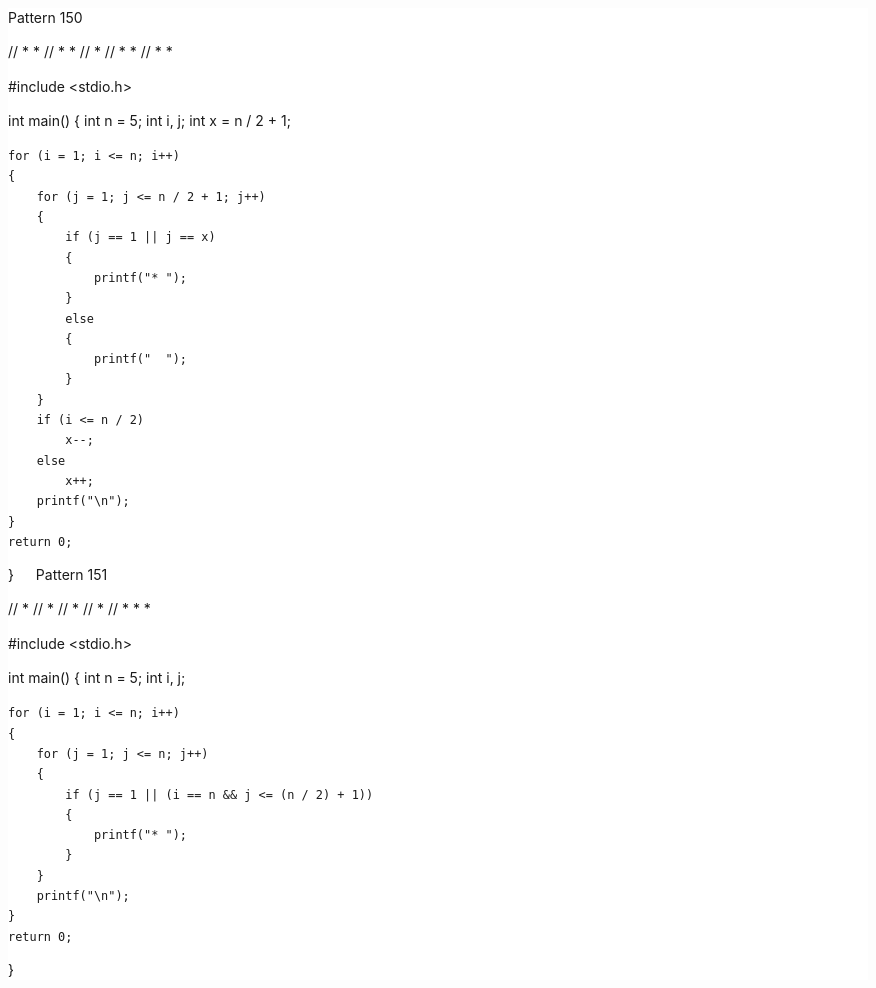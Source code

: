 Pattern 150

// *   *
// * *
// *
// * *
// *   *

#include <stdio.h>

int main()
{
    int n = 5;
    int i, j;
    int x = n / 2 + 1;

    for (i = 1; i <= n; i++)
    {
        for (j = 1; j <= n / 2 + 1; j++)
        {
            if (j == 1 || j == x)
            {
                printf("* ");
            }
            else
            {
                printf("  ");
            }
        }
        if (i <= n / 2)
            x--;
        else
            x++;
        printf("\n");
    }
    return 0;
}
 
Pattern 151

// *
// *
// *
// *
// * * *

#include <stdio.h>

int main()
{
    int n = 5;
    int i, j;

    for (i = 1; i <= n; i++)
    {
        for (j = 1; j <= n; j++)
        {
            if (j == 1 || (i == n && j <= (n / 2) + 1))
            {
                printf("* ");
            }
        }
        printf("\n");
    }
    return 0;
}
 